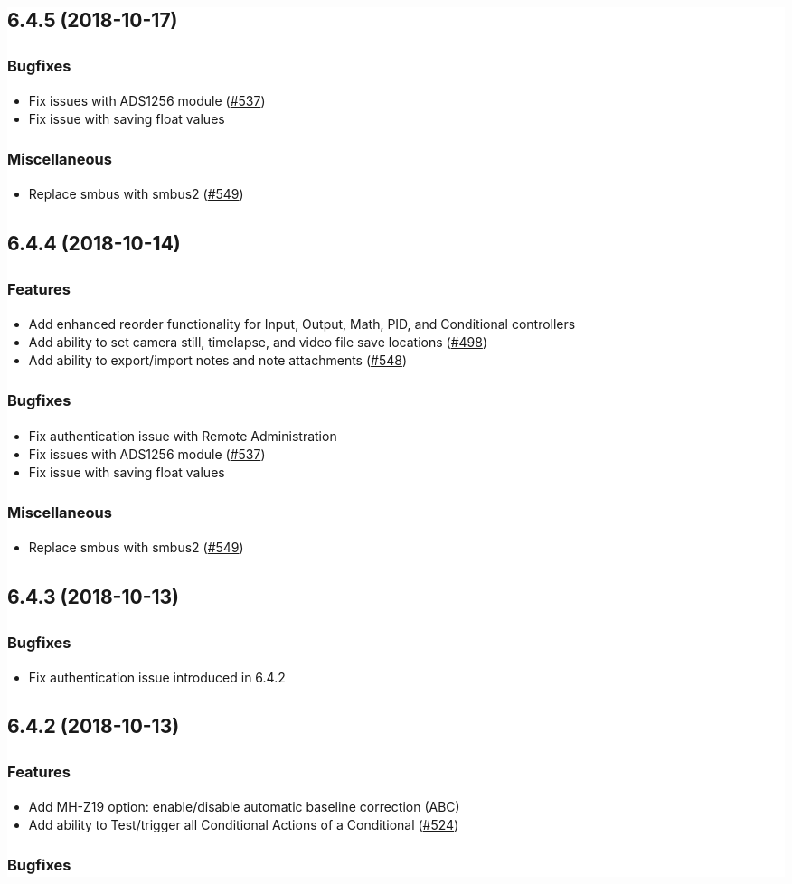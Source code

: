 
## 6.4.5 (2018-10-17)

### Bugfixes

 - Fix issues with ADS1256 module ([#537](https://github.com/kizniche/mycodo/issues/537))
 - Fix issue with saving float values

### Miscellaneous

 - Replace smbus with smbus2 ([#549](https://github.com/kizniche/mycodo/issues/549))


## 6.4.4 (2018-10-14)

### Features

 - Add enhanced reorder functionality for Input, Output, Math, PID, and Conditional controllers
 - Add ability to set camera still, timelapse, and video file save locations ([#498](https://github.com/kizniche/mycodo/issues/498))
 - Add ability to export/import notes and note attachments ([#548](https://github.com/kizniche/mycodo/issues/548))

### Bugfixes

 - Fix authentication issue with Remote Administration
 - Fix issues with ADS1256 module ([#537](https://github.com/kizniche/mycodo/issues/537))
 - Fix issue with saving float values

### Miscellaneous

 - Replace smbus with smbus2 ([#549](https://github.com/kizniche/mycodo/issues/549))


## 6.4.3 (2018-10-13)

### Bugfixes

 - Fix authentication issue introduced in 6.4.2


## 6.4.2 (2018-10-13)

### Features

 - Add MH-Z19 option: enable/disable automatic baseline correction (ABC)
 - Add ability to Test/trigger all Conditional Actions of a Conditional ([#524](https://github.com/kizniche/mycodo/issues/524))

### Bugfixes
